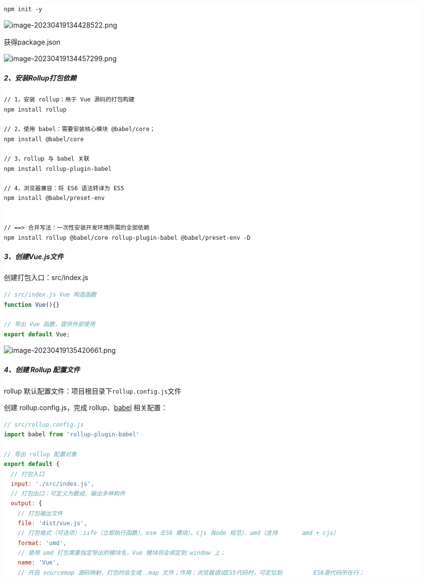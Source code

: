 ~~~~shell
npm init -y
~~~~

![image-20230419134428522.png](https://bu.dusays.com/2023/08/20/64e1c9df6c2cb.png)

获得package.json

![image-20230419134457299.png](https://bu.dusays.com/2023/08/20/64e1c9e037863.png)

##### 2、安装Rollup打包依赖

~~~~shell
// 1，安装 rollup：用于 Vue 源码的打包构建
npm install rollup

// 2，使用 babel：需要安装核心模块 @babel/core；
npm install @babel/core

// 3，rollup 与 babel 关联
npm install rollup-plugin-babel

// 4，浏览器兼容：将 ES6 语法转译为 ES5
npm install @babel/preset-env


// ==> 合并写法：一次性安装开发环境所需的全部依赖
npm install rollup @babel/core rollup-plugin-babel @babel/preset-env -D
~~~~

##### 3、创建Vue.js文件

创建打包入口：src/index.js

~~~~js
// src/index.js Vue 构造函数
function Vue(){}

// 导出 Vue 函数，提供外部使用
export default Vue;
~~~~

![image-20230419135420661.png](https://bu.dusays.com/2023/08/20/64e1c9dfc043b.png)

##### 4、创建 Rollup 配置文件

rollup 默认配置文件：项目根目录下`rollup.config.js`文件

创建 rollup.config.js，完成 rollup、[babel](https://so.csdn.net/so/search?q=babel&spm=1001.2101.3001.7020) 相关配置：

```js
// src/rollup.config.js
import babel from 'rollup-plugin-babel'

// 导出 rollup 配置对象
export default {
  // 打包入口
  input: './src/index.js',   
  // 打包出口：可定义为数组，输出多种构件
  output: {                
    // 打包输出文件
    file: 'dist/vue.js',   
    // 打包格式（可选项）：iife（立即执行函数）、esm（ES6 模块）、cjs（Node 规范）、umd（支持 		amd + cjs）
    format: 'umd',         
    // 使用 umd 打包需要指定导出的模块名，Vue 模块将会绑定到 window 上；
    name: 'Vue',          
    // 开启 sourcemap 源码映射，打包时会生成 .map 文件；作用：浏览器调试ES5代码时，可定位到			ES6源代码所在行；
```